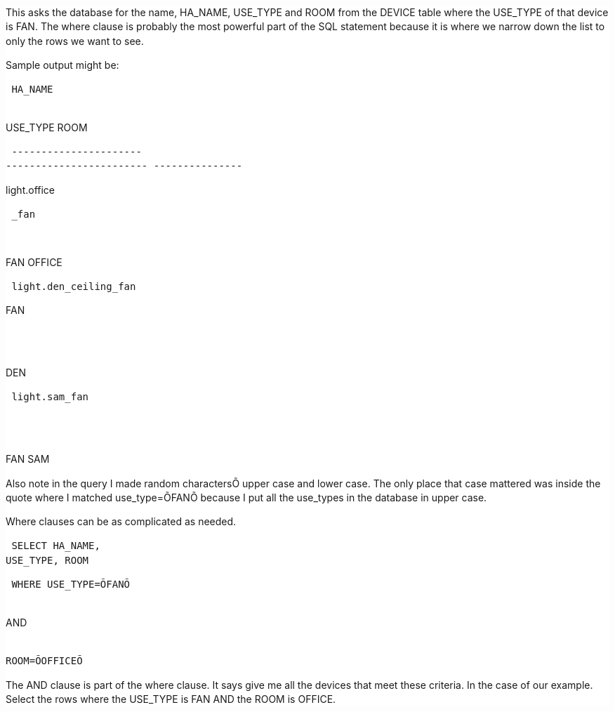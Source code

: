 <p></p>

<p>This asks
the database for the name, HA_NAME, USE_TYPE and ROOM from the DEVICE table
where the USE_TYPE of that device is FAN.
The where clause is probably the most powerful part of the SQL statement
because it is where we narrow down the list to only the rows we want to see.</p>

<p></p>

<p>Sample
output might be:</p>

<p><pre> HA_NAME
 </pre>USE_TYPE
ROOM</p>

<p><pre> ----------------------
------------------------ --------------- </pre></p>

<p>light.office<pre> _fan </pre><pre>   </pre>FAN
OFFICE</p>

<p><pre> light.den_ceiling_fan </pre> FAN<pre> 
 </pre>DEN</p>

<p><pre> light.sam_fan </pre><pre> 
 </pre>FAN
SAM</p>

<p></p>

<p>Also note
in the query I made random charactersÕ upper case and lower case. The only place that case mattered was
inside the quote where I matched use_type=ÕFANÕ
because I put all the use_types in the database in
upper case.</p>

<p></p>

<p>Where
clauses can be as complicated as needed.</p>

<p></p>

<p><pre> SELECT HA_NAME,
USE_TYPE, ROOM  </pre></p>

<p><pre> WHERE USE_TYPE=ÕFANÕ
 </pre></p>

<p><b<pre> AND </pre></b><pre> 
ROOM=ÕOFFICEÕ </pre></p>

<p></p>

<p>The AND
clause is part of the where clause.
It says give me all the devices that meet these criteria. In the case of our example. Select the rows where the USE_TYPE is
FAN AND the ROOM is OFFICE.</p>
